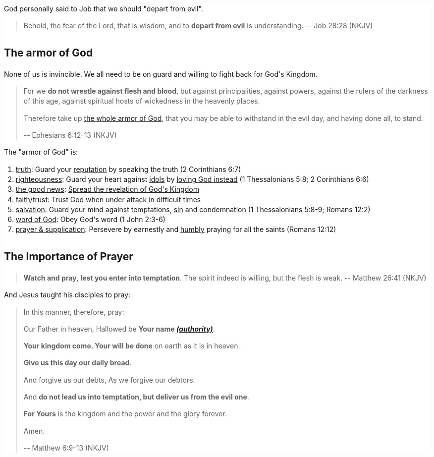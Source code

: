 God personally said to Job that we should "depart from evil".

> Behold, the fear of the Lord, that is wisdom, and to **depart from evil** is understanding. -- Job 28:28 (NKJV)

## The armor of God

None of us is invincible. We all need to be on guard and willing to fight back for God's Kingdom.

> For we **do not wrestle against flesh and blood**, but against principalities, against powers, against the rulers of the darkness of this age, against spiritual hosts of wickedness in the heavenly places.
>
> Therefore take up [the whole armor of God](/life/armor), that you may be able to withstand in the evil day, and having done all, to stand.
>
> -- Ephesians 6:12-13 (NKJV)

The "armor of God" is:

1. [truth](/bible/metaphors/light): Guard your [reputation](/bible/concepts/name) by speaking the truth (2 Corinthians 6:7)
2. [righteousness](/bible/concepts/righteousness): Guard your heart against [idols](/bible/concepts/idolatry) by [loving God instead](/eternal/saved/love) (1 Thessalonians 5:8; 2 Corinthians 6:6)
3. [the good news](/bible/concepts/testimony): [Spread the revelation of God's Kingdom](/bible/concepts/testimony)
4. [faith/trust](/life/faith): [Trust God](/bible/concepts/faith) when under attack in difficult times
5. [salvation](/bible/concepts/salvation): Guard your mind against temptations, [sin](/bible/concepts/sin) and condemnation (1 Thessalonians 5:8-9; Romans 12:2)
6. [word of God](/bible/concepts/word): Obey God's word (1 John 2:3-6)
7. [prayer & supplication](/life/prayer): Persevere by earnestly and [humbly](/bible/concepts/humility) praying for all the saints (Romans 12:12)

## The Importance of Prayer

> **Watch and pray**, **lest you enter into temptation**. The spirit indeed is willing, but the flesh is weak. -- Matthew 26:41 (NKJV)

And Jesus taught his disciples to pray:

> In this manner, therefore, pray:
>
> Our Father in heaven, Hallowed be **Your name _[(authority)](/bible/concepts/name)_**.
>
> **Your kingdom come. Your will be done** on earth as it is in heaven.
>
> **Give us this day our daily bread**.
>
> And forgive us our debts,
> As we forgive our debtors.
>
> And **do not lead us into temptation, but deliver us from the evil one**.
>
> **For Yours** is the kingdom and the power and the glory forever.
>
> Amen.
>
> -- Matthew 6:9-13 (NKJV)
